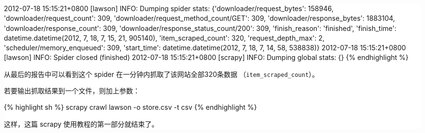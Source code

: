 2012-07-18 15:15:21+0800 [lawson] INFO: Dumping spider stats:
	{'downloader/request_bytes': 158946,
	 'downloader/request_count': 309,
	 'downloader/request_method_count/GET': 309,
	 'downloader/response_bytes': 1883104,
	 'downloader/response_count': 309,
	 'downloader/response_status_count/200': 309,
	 'finish_reason': 'finished',
	 'finish_time': datetime.datetime(2012, 7, 18, 7, 15, 21, 905140),
	 'item_scraped_count': 320,
	 'request_depth_max': 2,
	 'scheduler/memory_enqueued': 309,
	 'start_time': datetime.datetime(2012, 7, 18, 7, 14, 58, 538838)}
2012-07-18 15:15:21+0800 [lawson] INFO: Spider closed (finished)
2012-07-18 15:15:21+0800 [scrapy] INFO: Dumping global stats:
	{}
{% endhighlight %}

从最后的报告中可以看到这个 spider 在一分钟内抓取了该网站全部320条数据
（`item_scraped_count`）。

若要输出抓取结果到一个文件，则加上参数：

{% highlight sh %}
scrapy crawl lawson -o store.csv -t csv
{% endhighlight %}


这样，这篇 scrapy 使用教程的第一部分就结束了。
